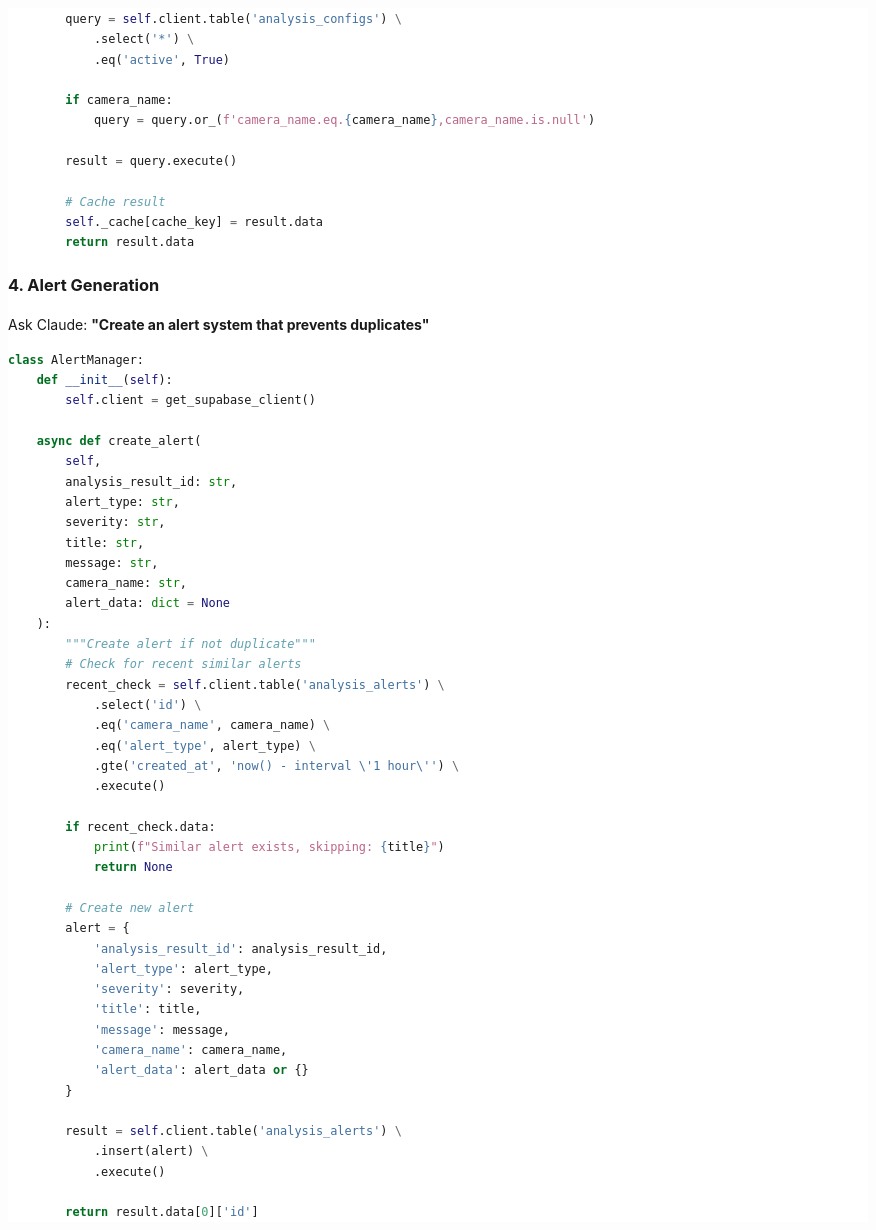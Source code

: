 ```python
        query = self.client.table('analysis_configs') \
            .select('*') \
            .eq('active', True)
        
        if camera_name:
            query = query.or_(f'camera_name.eq.{camera_name},camera_name.is.null')
        
        result = query.execute()
        
        # Cache result
        self._cache[cache_key] = result.data
        return result.data
```

### 4. Alert Generation

Ask Claude: **"Create an alert system that prevents duplicates"**

```python
class AlertManager:
    def __init__(self):
        self.client = get_supabase_client()
    
    async def create_alert(
        self,
        analysis_result_id: str,
        alert_type: str,
        severity: str,
        title: str,
        message: str,
        camera_name: str,
        alert_data: dict = None
    ):
        """Create alert if not duplicate"""
        # Check for recent similar alerts
        recent_check = self.client.table('analysis_alerts') \
            .select('id') \
            .eq('camera_name', camera_name) \
            .eq('alert_type', alert_type) \
            .gte('created_at', 'now() - interval \'1 hour\'') \
            .execute()
        
        if recent_check.data:
            print(f"Similar alert exists, skipping: {title}")
            return None
        
        # Create new alert
        alert = {
            'analysis_result_id': analysis_result_id,
            'alert_type': alert_type,
            'severity': severity,
            'title': title,
            'message': message,
            'camera_name': camera_name,
            'alert_data': alert_data or {}
        }
        
        result = self.client.table('analysis_alerts') \
            .insert(alert) \
            .execute()
        
        return result.data[0]['id']
```
